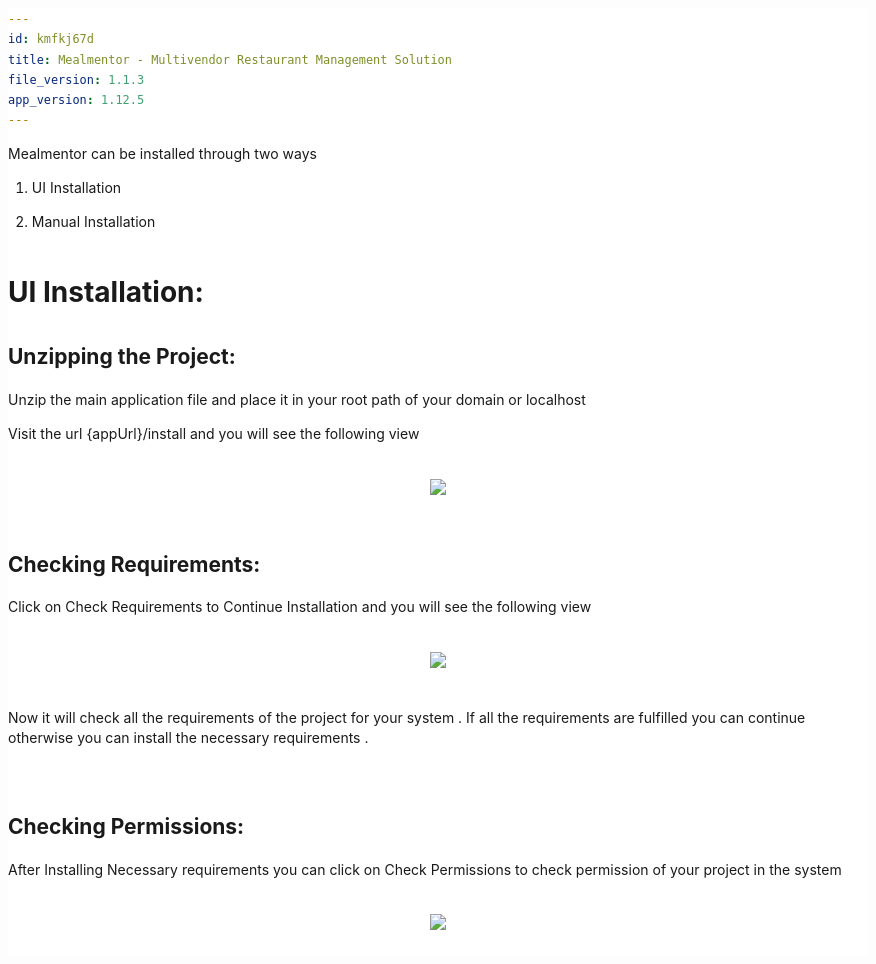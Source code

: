 ```yaml
---
id: kmfkj67d
title: Mealmentor - Multivendor Restaurant Management Solution
file_version: 1.1.3
app_version: 1.12.5
---
```


Mealmentor can be installed through two ways

1.  UI Installation

2.  Manual Installation

# UI Installation:

## Unzipping the Project:

Unzip the main application file and place it in your root path of your domain or localhost

Visit the url {appUrl}/install and you will see the following view

<br/>

<div align="center"><img src="https://firebasestorage.googleapis.com/v0/b/swimmio-content/o/repositories%2FZ2l0aHViJTNBJTNBbWVhbG1lbnRvciUzQSUzQXJlZ21pYmlwaW4xMw%3D%3D%2F544321f8-1518-41a9-b6f4-70ea9adbcc15.png?alt=media&token=91a7110d-42ae-4939-9130-fb92fff11b28" style="width:'100%'"/></div>

<br/>

## Checking Requirements:

Click on Check Requirements to Continue Installation and you will see the following view

<br/>

<div align="center"><img src="https://firebasestorage.googleapis.com/v0/b/swimmio-content/o/repositories%2FZ2l0aHViJTNBJTNBbWVhbG1lbnRvciUzQSUzQXJlZ21pYmlwaW4xMw%3D%3D%2F7e53ca19-2e0d-4f8f-8649-2ca67e7134c0.png?alt=media&token=e3a3ab66-d39c-4ca9-a88f-1878a4bd6abe" style="width:'100%'"/></div>

<br/>

Now it will check all the requirements of the project for your system . If all the requirements are fulfilled you can continue otherwise you can install the necessary requirements .

<br/>

## Checking Permissions:

After Installing Necessary requirements you can click on Check Permissions to check permission of your project in the system

<br/>

<div align="center"><img src="https://firebasestorage.googleapis.com/v0/b/swimmio-content/o/repositories%2FZ2l0aHViJTNBJTNBbWVhbG1lbnRvciUzQSUzQXJlZ21pYmlwaW4xMw%3D%3D%2F47ace788-db50-4688-872a-7c6aaa373087.png?alt=media&token=c88357ff-1734-4f28-9fe8-2a837b63b7e5" style="width:'100%'"/></div>

<br/>
